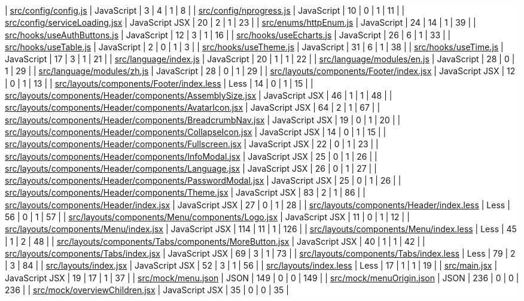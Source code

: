 | [src/config/config.js](/src/config/config.js) | JavaScript | 3 | 4 | 1 | 8 |
| [src/config/nprogress.js](/src/config/nprogress.js) | JavaScript | 10 | 0 | 1 | 11 |
| [src/config/serviceLoading.jsx](/src/config/serviceLoading.jsx) | JavaScript JSX | 20 | 2 | 1 | 23 |
| [src/enums/httpEnum.js](/src/enums/httpEnum.js) | JavaScript | 24 | 14 | 1 | 39 |
| [src/hooks/useAuthButtons.js](/src/hooks/useAuthButtons.js) | JavaScript | 12 | 3 | 1 | 16 |
| [src/hooks/useEcharts.js](/src/hooks/useEcharts.js) | JavaScript | 26 | 6 | 1 | 33 |
| [src/hooks/useTable.js](/src/hooks/useTable.js) | JavaScript | 2 | 0 | 1 | 3 |
| [src/hooks/useTheme.js](/src/hooks/useTheme.js) | JavaScript | 31 | 6 | 1 | 38 |
| [src/hooks/useTime.js](/src/hooks/useTime.js) | JavaScript | 17 | 3 | 1 | 21 |
| [src/language/index.js](/src/language/index.js) | JavaScript | 20 | 1 | 1 | 22 |
| [src/language/modules/en.js](/src/language/modules/en.js) | JavaScript | 28 | 0 | 1 | 29 |
| [src/language/modules/zh.js](/src/language/modules/zh.js) | JavaScript | 28 | 0 | 1 | 29 |
| [src/layouts/components/Footer/index.jsx](/src/layouts/components/Footer/index.jsx) | JavaScript JSX | 12 | 0 | 1 | 13 |
| [src/layouts/components/Footer/index.less](/src/layouts/components/Footer/index.less) | Less | 14 | 0 | 1 | 15 |
| [src/layouts/components/Header/components/AssemblySize.jsx](/src/layouts/components/Header/components/AssemblySize.jsx) | JavaScript JSX | 46 | 1 | 1 | 48 |
| [src/layouts/components/Header/components/AvatarIcon.jsx](/src/layouts/components/Header/components/AvatarIcon.jsx) | JavaScript JSX | 64 | 2 | 1 | 67 |
| [src/layouts/components/Header/components/BreadcrumbNav.jsx](/src/layouts/components/Header/components/BreadcrumbNav.jsx) | JavaScript JSX | 19 | 0 | 1 | 20 |
| [src/layouts/components/Header/components/CollapseIcon.jsx](/src/layouts/components/Header/components/CollapseIcon.jsx) | JavaScript JSX | 14 | 0 | 1 | 15 |
| [src/layouts/components/Header/components/Fullscreen.jsx](/src/layouts/components/Header/components/Fullscreen.jsx) | JavaScript JSX | 22 | 0 | 1 | 23 |
| [src/layouts/components/Header/components/InfoModal.jsx](/src/layouts/components/Header/components/InfoModal.jsx) | JavaScript JSX | 25 | 0 | 1 | 26 |
| [src/layouts/components/Header/components/Language.jsx](/src/layouts/components/Header/components/Language.jsx) | JavaScript JSX | 26 | 0 | 1 | 27 |
| [src/layouts/components/Header/components/PasswordModal.jsx](/src/layouts/components/Header/components/PasswordModal.jsx) | JavaScript JSX | 25 | 0 | 1 | 26 |
| [src/layouts/components/Header/components/Theme.jsx](/src/layouts/components/Header/components/Theme.jsx) | JavaScript JSX | 83 | 2 | 1 | 86 |
| [src/layouts/components/Header/index.jsx](/src/layouts/components/Header/index.jsx) | JavaScript JSX | 27 | 0 | 1 | 28 |
| [src/layouts/components/Header/index.less](/src/layouts/components/Header/index.less) | Less | 56 | 0 | 1 | 57 |
| [src/layouts/components/Menu/components/Logo.jsx](/src/layouts/components/Menu/components/Logo.jsx) | JavaScript JSX | 11 | 0 | 1 | 12 |
| [src/layouts/components/Menu/index.jsx](/src/layouts/components/Menu/index.jsx) | JavaScript JSX | 114 | 11 | 1 | 126 |
| [src/layouts/components/Menu/index.less](/src/layouts/components/Menu/index.less) | Less | 45 | 1 | 2 | 48 |
| [src/layouts/components/Tabs/components/MoreButton.jsx](/src/layouts/components/Tabs/components/MoreButton.jsx) | JavaScript JSX | 40 | 1 | 1 | 42 |
| [src/layouts/components/Tabs/index.jsx](/src/layouts/components/Tabs/index.jsx) | JavaScript JSX | 69 | 3 | 1 | 73 |
| [src/layouts/components/Tabs/index.less](/src/layouts/components/Tabs/index.less) | Less | 79 | 2 | 3 | 84 |
| [src/layouts/index.jsx](/src/layouts/index.jsx) | JavaScript JSX | 52 | 3 | 1 | 56 |
| [src/layouts/index.less](/src/layouts/index.less) | Less | 17 | 1 | 1 | 19 |
| [src/main.jsx](/src/main.jsx) | JavaScript JSX | 19 | 17 | 1 | 37 |
| [src/mock/menu.json](/src/mock/menu.json) | JSON | 149 | 0 | 0 | 149 |
| [src/mock/menuOrigin.json](/src/mock/menuOrigin.json) | JSON | 236 | 0 | 0 | 236 |
| [src/mock/overviewChildren.jsx](/src/mock/overviewChildren.jsx) | JavaScript JSX | 35 | 0 | 0 | 35 |